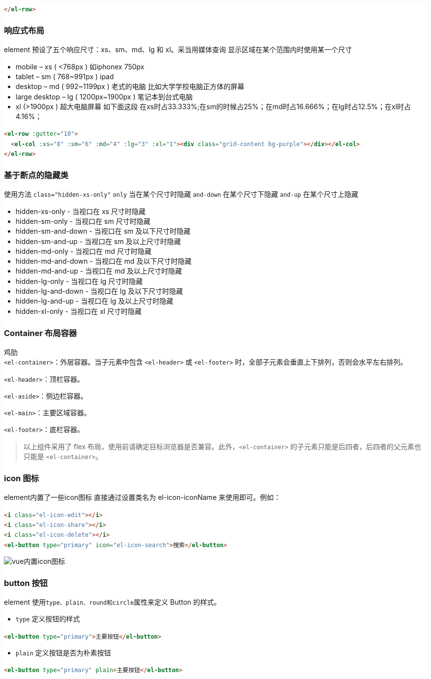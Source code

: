```html
</el-row>
```
### 响应式布局
element 预设了五个响应尺寸：xs、sm、md、lg 和 xl。采当用媒体查询 显示区域在某个范围内时使用某一个尺寸
+ mobile – xs ( <768px ) 如iphonex  750px
+ tablet – sm ( 768~991px )  ipad
+ desktop – md ( 992~1199px ) 老式的电脑 比如大学学校电脑正方体的屏幕
+ large desktop – lg ( 1200px~1900px ) 笔记本到台式电脑
+ xl  (>1900px ) 超大电脑屏幕
如下面这段  在xs时占33.333%;在sm的时候占25%；在md时占16.666%；在lg时占12.5%；在xl时占4.16%；
```html
<el-row :gutter="10">
  <el-col :xs="8" :sm="6" :md="4" :lg="3" :xl="1"><div class="grid-content bg-purple"></div></el-col>
</el-row>
```
### 基于断点的隐藏类  
使用方法 `class="hidden-xs-only"`
`only` 当在某个尺寸时隐藏
`and-down` 在某个尺寸下隐藏
`and-up` 在某个尺寸上隐藏
+  hidden-xs-only - 当视口在 xs 尺寸时隐藏
+  hidden-sm-only - 当视口在 sm 尺寸时隐藏
+  hidden-sm-and-down - 当视口在 sm 及以下尺寸时隐藏
+  hidden-sm-and-up - 当视口在 sm 及以上尺寸时隐藏
+  hidden-md-only - 当视口在 md 尺寸时隐藏
+  hidden-md-and-down - 当视口在 md 及以下尺寸时隐藏
+  hidden-md-and-up - 当视口在 md 及以上尺寸时隐藏
+  hidden-lg-only - 当视口在 lg 尺寸时隐藏
+  hidden-lg-and-down - 当视口在 lg 及以下尺寸时隐藏
+  hidden-lg-and-up - 当视口在 lg 及以上尺寸时隐藏
+  hidden-xl-only - 当视口在 xl 尺寸时隐藏
### Container 布局容器  
鸡肋  
`<el-container>`：外层容器。当子元素中包含 `<el-header>` 或 `<el-footer>` 时，全部子元素会垂直上下排列，否则会水平左右排列。

`<el-header>`：顶栏容器。

`<el-aside>`：侧边栏容器。

`<el-main>`：主要区域容器。

`<el-footer>`：底栏容器。
> 以上组件采用了 flex 布局，使用前请确定目标浏览器是否兼容。此外，`<el-container>` 的子元素只能是后四者，后四者的父元素也只能是 `<el-container>`。
### icon 图标 
element内置了一些icon图标 直接通过设置类名为 el-icon-iconName 来使用即可。例如：
```html
<i class="el-icon-edit"></i>
<i class="el-icon-share"></i>
<i class="el-icon-delete"></i>
<el-button type="primary" icon="el-icon-search">搜索</el-button>
```
![vue内置icon图标](./imgs/icon.jpg "vue内置icon图标")
### button 按钮
element 使用`type、plain、round和circle`属性来定义 Button 的样式。
  + `type` 定义按钮的样式
```html
<el-button type="primary">主要按钮</el-button>
```
  + `plain` 定义按钮是否为朴素按钮
```html
<el-button type="primary" plain>主要按钮</el-button>
```